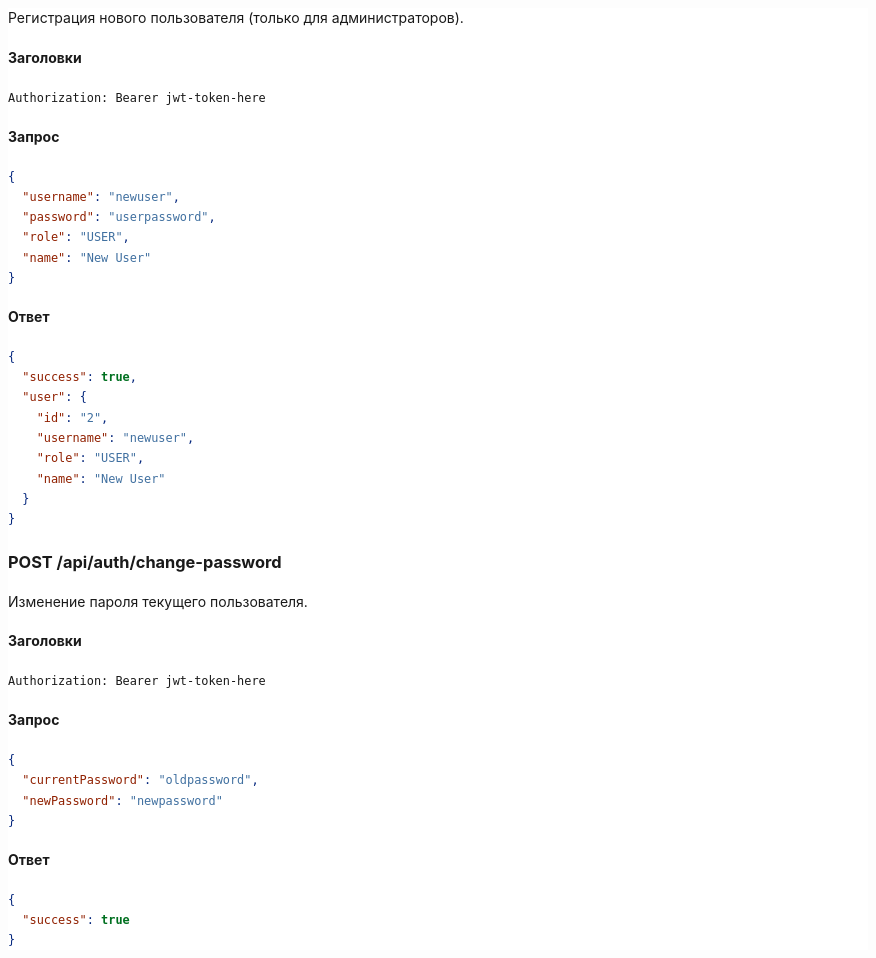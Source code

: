 Регистрация нового пользователя (только для администраторов).

#### Заголовки

```
Authorization: Bearer jwt-token-here
```

#### Запрос

```json
{
  "username": "newuser",
  "password": "userpassword",
  "role": "USER",
  "name": "New User"
}
```

#### Ответ

```json
{
  "success": true,
  "user": {
    "id": "2",
    "username": "newuser",
    "role": "USER",
    "name": "New User"
  }
}
```

### POST /api/auth/change-password

Изменение пароля текущего пользователя.

#### Заголовки

```
Authorization: Bearer jwt-token-here
```

#### Запрос

```json
{
  "currentPassword": "oldpassword",
  "newPassword": "newpassword"
}
```

#### Ответ

```json
{
  "success": true
}
```
